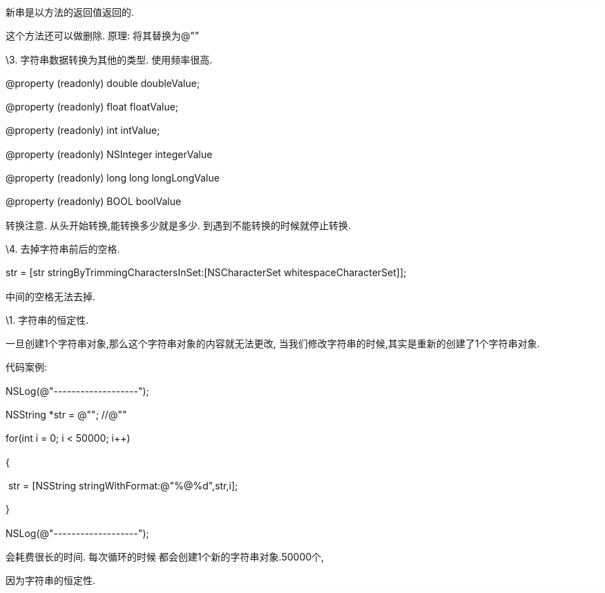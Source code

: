    新串是以方法的返回值返回的.

 

   这个方法还可以做删除. 原理: 将其替换为@""

 

 

 \3. 字符串数据转换为其他的类型. 使用频率很高.

 

   @property (readonly) double doubleValue;

   @property (readonly) float floatValue;

   @property (readonly) int intValue;

   @property (readonly) NSInteger integerValue

   @property (readonly) long long longLongValue

   @property (readonly) BOOL boolValue

 

 

   转换注意. 从头开始转换,能转换多少就是多少. 到遇到不能转换的时候就停止转换.

 

 

 \4. 去掉字符串前后的空格.

   str = [str stringByTrimmingCharactersInSet:[NSCharacterSet whitespaceCharacterSet]];

   中间的空格无法去掉.

 \1. 字符串的恒定性.

   一旦创建1个字符串对象,那么这个字符串对象的内容就无法更改, 当我们修改字符串的时候,其实是重新的创建了1个字符串对象.

 

   代码案例:

   NSLog(@"-------------------");

   NSString *str = @""; //@""

   for(int i = 0; i < 50000; i++)

   {

​    str = [NSString stringWithFormat:@"%@%d",str,i];

   }

   NSLog(@"-------------------");

   会耗费很长的时间. 每次循环的时候 都会创建1个新的字符串对象.50000个,

   因为字符串的恒定性.

 

 
